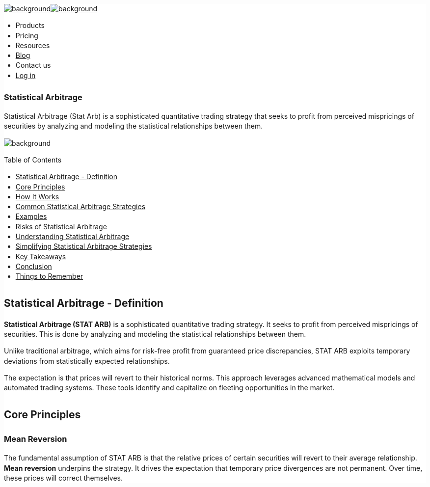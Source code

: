 [![background](/_next/image?url=https%3A%2F%2Fcdn.sanity.io%2Fimages%2Fxpx4czto%2Fproduction%2Fc9a795fc7fb3558997d636211a44e71eb59288f0-773x184.png&w=1920&q=75)![background](https://cdn.sanity.io/images/xpx4czto/production/875913d8710b3054c19fad19673dc5592614265e-773x184.svg)](/)

* Products
* Pricing
* Resources
* [Blog](/blog)
* Contact us
* [Log in](https://console.finfeedapi.com/?link=/apikeys/create)

### Statistical Arbitrage

Statistical Arbitrage (Stat Arb) is a sophisticated quantitative trading strategy that seeks to profit from perceived mispricings of securities by analyzing and modeling the statistical relationships between them.

![background](https://cdn.sanity.io/images/xpx4czto/production/999c709b2777af013884c6e2623e9aa699585a06-429x429.svg)

Table of Contents

* [Statistical Arbitrage - Definition](#link-c166f8f36ffd)
* [Core Principles](#link-1d6ffe6a8eb1)
* [How It Works](#link-777a364f6a51)
* [Common Statistical Arbitrage Strategies](#link-32fc4b90c173)
* [Examples](#link-cbe5efdb1f02)
* [Risks of Statistical Arbitrage](#link-05bee98f0c3c)
* [Understanding Statistical Arbitrage](#link-8dd00898cef1)
* [Simplifying Statistical Arbitrage Strategies](#link-b7140ad45008)
* [Key Takeaways](#link-87594edd7256)
* [Conclusion](#link-f55e04cce4cd)
* [Things to Remember](#link-de2cb3598972)

Statistical Arbitrage - Definition
----------------------------------

**Statistical Arbitrage (STAT ARB)** is a sophisticated quantitative trading strategy. It seeks to profit from perceived mispricings of securities. This is done by analyzing and modeling the statistical relationships between them.

Unlike traditional arbitrage, which aims for risk-free profit from guaranteed price discrepancies, STAT ARB exploits temporary deviations from statistically expected relationships.

The expectation is that prices will revert to their historical norms. This approach leverages advanced mathematical models and automated trading systems. These tools identify and capitalize on fleeting opportunities in the market.

Core Principles
---------------

### Mean Reversion

The fundamental assumption of STAT ARB is that the relative prices of certain securities will revert to their average relationship. **Mean reversion** underpins the strategy. It drives the expectation that temporary price divergences are not permanent. Over time, these prices will correct themselves.
